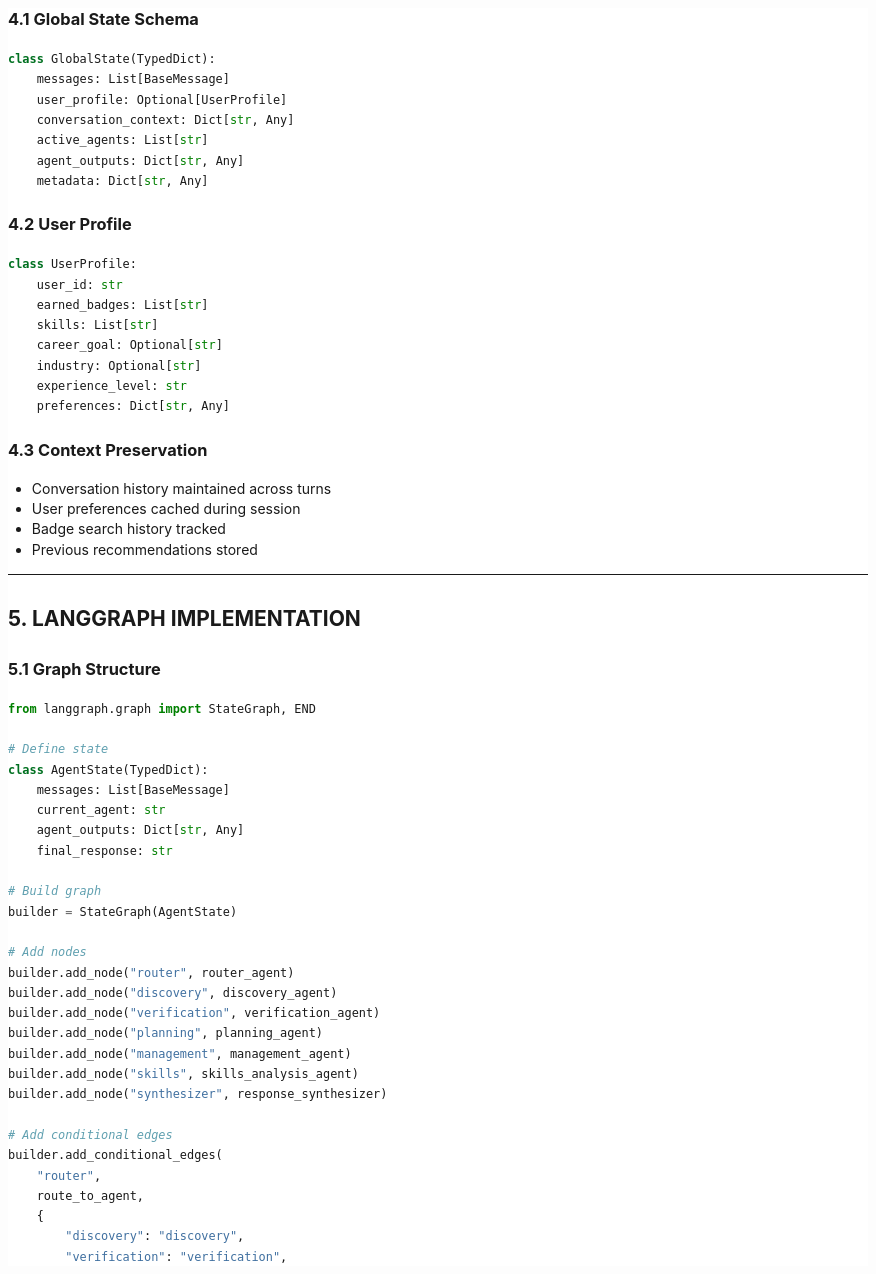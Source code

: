### 4.1 Global State Schema
```python
class GlobalState(TypedDict):
    messages: List[BaseMessage]
    user_profile: Optional[UserProfile]
    conversation_context: Dict[str, Any]
    active_agents: List[str]
    agent_outputs: Dict[str, Any]
    metadata: Dict[str, Any]
```

### 4.2 User Profile
```python
class UserProfile:
    user_id: str
    earned_badges: List[str]
    skills: List[str]
    career_goal: Optional[str]
    industry: Optional[str]
    experience_level: str
    preferences: Dict[str, Any]
```

### 4.3 Context Preservation
- Conversation history maintained across turns
- User preferences cached during session
- Badge search history tracked
- Previous recommendations stored

---

## 5. LANGGRAPH IMPLEMENTATION

### 5.1 Graph Structure
```python
from langgraph.graph import StateGraph, END

# Define state
class AgentState(TypedDict):
    messages: List[BaseMessage]
    current_agent: str
    agent_outputs: Dict[str, Any]
    final_response: str

# Build graph
builder = StateGraph(AgentState)

# Add nodes
builder.add_node("router", router_agent)
builder.add_node("discovery", discovery_agent)
builder.add_node("verification", verification_agent)
builder.add_node("planning", planning_agent)
builder.add_node("management", management_agent)
builder.add_node("skills", skills_analysis_agent)
builder.add_node("synthesizer", response_synthesizer)

# Add conditional edges
builder.add_conditional_edges(
    "router",
    route_to_agent,
    {
        "discovery": "discovery",
        "verification": "verification",
```